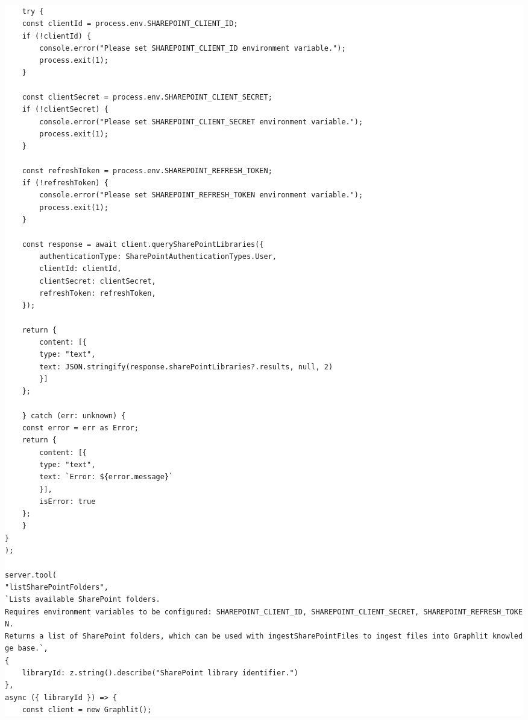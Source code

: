         try {
        const clientId = process.env.SHAREPOINT_CLIENT_ID;
        if (!clientId) {
            console.error("Please set SHAREPOINT_CLIENT_ID environment variable.");
            process.exit(1);
        }

        const clientSecret = process.env.SHAREPOINT_CLIENT_SECRET;
        if (!clientSecret) {
            console.error("Please set SHAREPOINT_CLIENT_SECRET environment variable.");
            process.exit(1);
        }

        const refreshToken = process.env.SHAREPOINT_REFRESH_TOKEN;
        if (!refreshToken) {
            console.error("Please set SHAREPOINT_REFRESH_TOKEN environment variable.");
            process.exit(1);
        }

        const response = await client.querySharePointLibraries({
            authenticationType: SharePointAuthenticationTypes.User,
            clientId: clientId,
            clientSecret: clientSecret,
            refreshToken: refreshToken,
        });

        return {
            content: [{
            type: "text",
            text: JSON.stringify(response.sharePointLibraries?.results, null, 2)
            }]
        };
        
        } catch (err: unknown) {
        const error = err as Error;
        return {
            content: [{
            type: "text",
            text: `Error: ${error.message}`
            }],
            isError: true
        };
        }
    }
    );

    server.tool(
    "listSharePointFolders",
    `Lists available SharePoint folders.
    Requires environment variables to be configured: SHAREPOINT_CLIENT_ID, SHAREPOINT_CLIENT_SECRET, SHAREPOINT_REFRESH_TOKEN.
    Returns a list of SharePoint folders, which can be used with ingestSharePointFiles to ingest files into Graphlit knowledge base.`,
    { 
        libraryId: z.string().describe("SharePoint library identifier.")
    },
    async ({ libraryId }) => {
        const client = new Graphlit();
